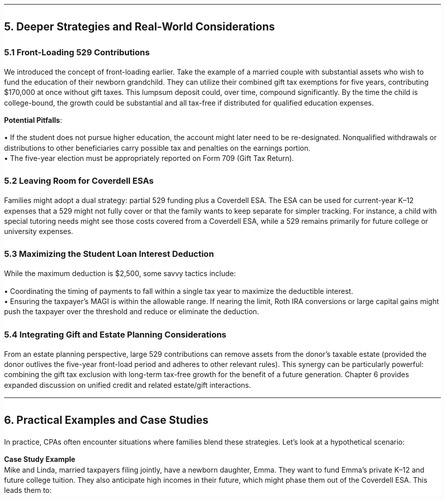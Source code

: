 --------------------------------------------------------------------------------

## 5. Deeper Strategies and Real-World Considerations

### 5.1 Front-Loading 529 Contributions

We introduced the concept of front-loading earlier. Take the example of a married couple with substantial assets who wish to fund the education of their newborn grandchild. They can utilize their combined gift tax exemptions for five years, contributing $170,000 at once without gift taxes. This lumpsum deposit could, over time, compound significantly. By the time the child is college-bound, the growth could be substantial and all tax-free if distributed for qualified education expenses.

**Potential Pitfalls**:

• If the student does not pursue higher education, the account might later need to be re-designated. Nonqualified withdrawals or distributions to other beneficiaries carry possible tax and penalties on the earnings portion.  
• The five-year election must be appropriately reported on Form 709 (Gift Tax Return).  

### 5.2 Leaving Room for Coverdell ESAs

Families might adopt a dual strategy: partial 529 funding plus a Coverdell ESA. The ESA can be used for current-year K–12 expenses that a 529 might not fully cover or that the family wants to keep separate for simpler tracking. For instance, a child with special tutoring needs might see those costs covered from a Coverdell ESA, while a 529 remains primarily for future college or university expenses.

### 5.3 Maximizing the Student Loan Interest Deduction

While the maximum deduction is $2,500, some savvy tactics include:

• Coordinating the timing of payments to fall within a single tax year to maximize the deductible interest.  
• Ensuring the taxpayer’s MAGI is within the allowable range. If nearing the limit, Roth IRA conversions or large capital gains might push the taxpayer over the threshold and reduce or eliminate the deduction.  

### 5.4 Integrating Gift and Estate Planning Considerations

From an estate planning perspective, large 529 contributions can remove assets from the donor’s taxable estate (provided the donor outlives the five-year front-load period and adheres to other relevant rules). This synergy can be particularly powerful: combining the gift tax exclusion with long-term tax-free growth for the benefit of a future generation. Chapter 6 provides expanded discussion on unified credit and related estate/gift interactions.

--------------------------------------------------------------------------------

## 6. Practical Examples and Case Studies

In practice, CPAs often encounter situations where families blend these strategies. Let’s look at a hypothetical scenario:

**Case Study Example**  
Mike and Linda, married taxpayers filing jointly, have a newborn daughter, Emma. They want to fund Emma’s private K–12 and future college tuition. They also anticipate high incomes in their future, which might phase them out of the Coverdell ESA. This leads them to:
